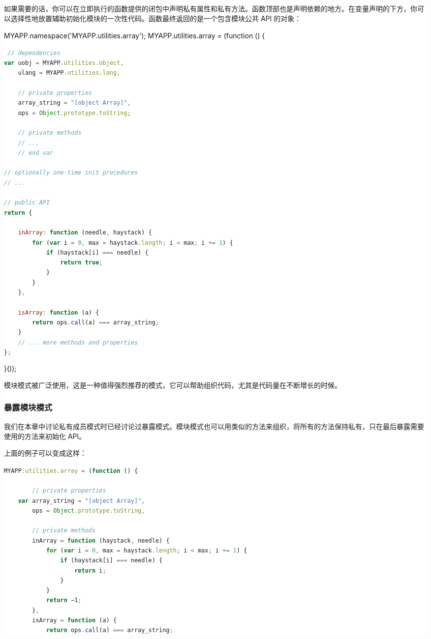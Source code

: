 如果需要的话，你可以在立即执行的函数提供的闭包中声明私有属性和私有方法。函数顶部也是声明依赖的地方。在变量声明的下方，你可以选择性地放置辅助初始化模块的一次性代码。函数最终返回的是一个包含模块公共 API 的对象：

MYAPP.namespace('MYAPP.utilities.array'); MYAPP.utilities.array = (function () {

```js
 // dependencies
var uobj = MYAPP.utilities.object,
    ulang = MYAPP.utilities.lang,

    // private properties
    array_string = "[object Array]",
    ops = Object.prototype.toString;

    // private methods
    // ...
    // end var

// optionally one-time init procedures
// ...

// public API
return {

    inArray: function (needle, haystack) {
        for (var i = 0, max = haystack.length; i < max; i += 1) {
            if (haystack[i] === needle) {
                return true;
            }
        }
    },

    isArray: function (a) {
        return ops.call(a) === array_string;
    }
    // ... more methods and properties
}; 
```

}());

模块模式被广泛使用，这是一种值得强烈推荐的模式，它可以帮助组织代码，尤其是代码量在不断增长的时候。

### 暴露模块模式

我们在本章中讨论私有成员模式时已经讨论过暴露模式。模块模式也可以用类似的方法来组织，将所有的方法保持私有，只在最后暴露需要使用的方法来初始化 API。

上面的例子可以变成这样：

```js
MYAPP.utilities.array = (function () {

        // private properties
    var array_string = "[object Array]",
        ops = Object.prototype.toString,

        // private methods
        inArray = function (haystack, needle) {
            for (var i = 0, max = haystack.length; i < max; i += 1) {
                if (haystack[i] === needle) {
                    return i;
                }
            }
            return −1;
        },
        isArray = function (a) {
            return ops.call(a) === array_string;
```